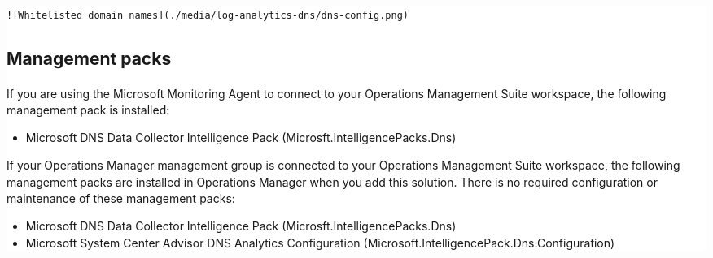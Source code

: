     ![Whitelisted domain names](./media/log-analytics-dns/dns-config.png)

## Management packs

If you are using the Microsoft Monitoring Agent to connect to your Operations Management Suite workspace, the following management pack is installed:

- Microsoft DNS Data Collector Intelligence Pack (Microsft.IntelligencePacks.Dns)

If your Operations Manager management group is connected to your Operations Management Suite workspace, the following management packs are installed in Operations Manager when you add this solution. There is no required configuration or maintenance of these management packs:

- Microsoft DNS Data Collector Intelligence Pack (Microsft.IntelligencePacks.Dns)
- Microsoft System Center Advisor DNS Analytics Configuration (Microsoft.IntelligencePack.Dns.Configuration)
